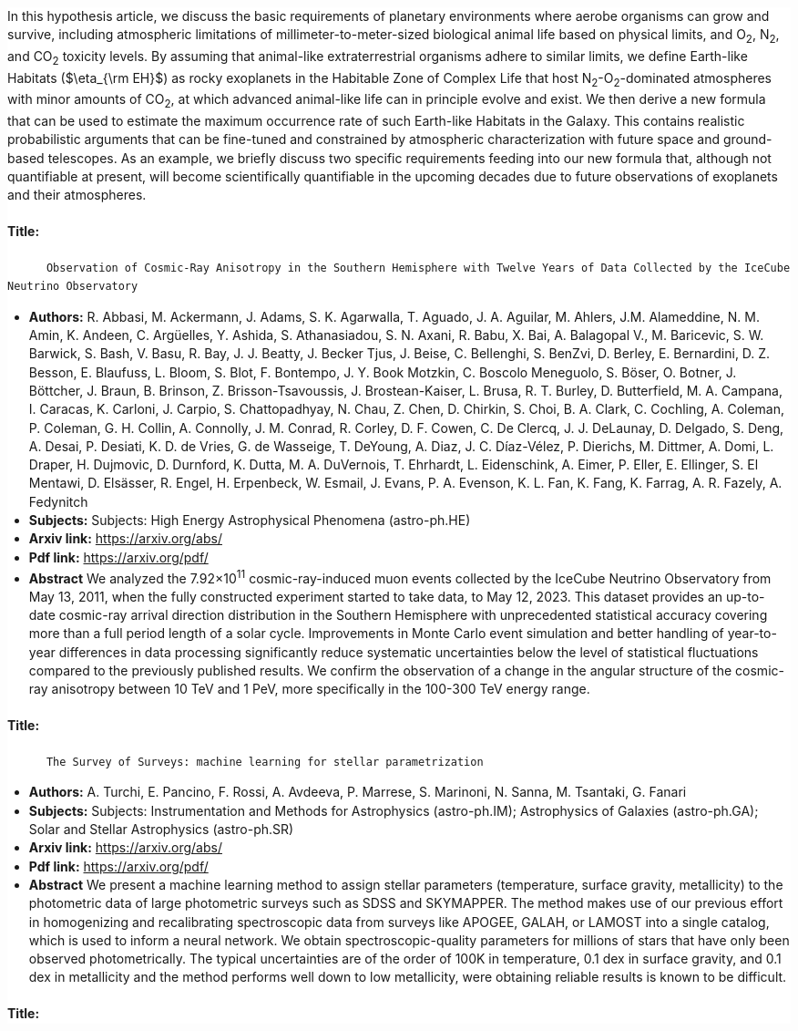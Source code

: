  In this hypothesis article, we discuss the basic requirements of planetary environments where aerobe organisms can grow and survive, including atmospheric limitations of millimeter-to-meter-sized biological animal life based on physical limits, and O$_2$, N$_2$, and CO$_2$ toxicity levels. By assuming that animal-like extraterrestrial organisms adhere to similar limits, we define Earth-like Habitats ($\eta_{\rm EH}$) as rocky exoplanets in the Habitable Zone of Complex Life that host N$_2$-O$_2$-dominated atmospheres with minor amounts of CO$_2$, at which advanced animal-like life can in principle evolve and exist. We then derive a new formula that can be used to estimate the maximum occurrence rate of such Earth-like Habitats in the Galaxy. This contains realistic probabilistic arguments that can be fine-tuned and constrained by atmospheric characterization with future space and ground-based telescopes. As an example, we briefly discuss two specific requirements feeding into our new formula that, although not quantifiable at present, will become scientifically quantifiable in the upcoming decades due to future observations of exoplanets and their atmospheres.
#### Title:
          Observation of Cosmic-Ray Anisotropy in the Southern Hemisphere with Twelve Years of Data Collected by the IceCube Neutrino Observatory
 - **Authors:** R. Abbasi, M. Ackermann, J. Adams, S. K. Agarwalla, T. Aguado, J. A. Aguilar, M. Ahlers, J.M. Alameddine, N. M. Amin, K. Andeen, C. Argüelles, Y. Ashida, S. Athanasiadou, S. N. Axani, R. Babu, X. Bai, A. Balagopal V., M. Baricevic, S. W. Barwick, S. Bash, V. Basu, R. Bay, J. J. Beatty, J. Becker Tjus, J. Beise, C. Bellenghi, S. BenZvi, D. Berley, E. Bernardini, D. Z. Besson, E. Blaufuss, L. Bloom, S. Blot, F. Bontempo, J. Y. Book Motzkin, C. Boscolo Meneguolo, S. Böser, O. Botner, J. Böttcher, J. Braun, B. Brinson, Z. Brisson-Tsavoussis, J. Brostean-Kaiser, L. Brusa, R. T. Burley, D. Butterfield, M. A. Campana, I. Caracas, K. Carloni, J. Carpio, S. Chattopadhyay, N. Chau, Z. Chen, D. Chirkin, S. Choi, B. A. Clark, C. Cochling, A. Coleman, P. Coleman, G. H. Collin, A. Connolly, J. M. Conrad, R. Corley, D. F. Cowen, C. De Clercq, J. J. DeLaunay, D. Delgado, S. Deng, A. Desai, P. Desiati, K. D. de Vries, G. de Wasseige, T. DeYoung, A. Diaz, J. C. Díaz-Vélez, P. Dierichs, M. Dittmer, A. Domi, L. Draper, H. Dujmovic, D. Durnford, K. Dutta, M. A. DuVernois, T. Ehrhardt, L. Eidenschink, A. Eimer, P. Eller, E. Ellinger, S. El Mentawi, D. Elsässer, R. Engel, H. Erpenbeck, W. Esmail, J. Evans, P. A. Evenson, K. L. Fan, K. Fang, K. Farrag, A. R. Fazely, A. Fedynitch
 - **Subjects:** Subjects:
High Energy Astrophysical Phenomena (astro-ph.HE)
 - **Arxiv link:** https://arxiv.org/abs/
 - **Pdf link:** https://arxiv.org/pdf/
 - **Abstract**
 We analyzed the 7.92$\times 10^{11}$ cosmic-ray-induced muon events collected by the IceCube Neutrino Observatory from May 13, 2011, when the fully constructed experiment started to take data, to May 12, 2023. This dataset provides an up-to-date cosmic-ray arrival direction distribution in the Southern Hemisphere with unprecedented statistical accuracy covering more than a full period length of a solar cycle. Improvements in Monte Carlo event simulation and better handling of year-to-year differences in data processing significantly reduce systematic uncertainties below the level of statistical fluctuations compared to the previously published results. We confirm the observation of a change in the angular structure of the cosmic-ray anisotropy between 10 TeV and 1 PeV, more specifically in the 100-300 TeV energy range.
#### Title:
          The Survey of Surveys: machine learning for stellar parametrization
 - **Authors:** A. Turchi, E. Pancino, F. Rossi, A. Avdeeva, P. Marrese, S. Marinoni, N. Sanna, M. Tsantaki, G. Fanari
 - **Subjects:** Subjects:
Instrumentation and Methods for Astrophysics (astro-ph.IM); Astrophysics of Galaxies (astro-ph.GA); Solar and Stellar Astrophysics (astro-ph.SR)
 - **Arxiv link:** https://arxiv.org/abs/
 - **Pdf link:** https://arxiv.org/pdf/
 - **Abstract**
 We present a machine learning method to assign stellar parameters (temperature, surface gravity, metallicity) to the photometric data of large photometric surveys such as SDSS and SKYMAPPER. The method makes use of our previous effort in homogenizing and recalibrating spectroscopic data from surveys like APOGEE, GALAH, or LAMOST into a single catalog, which is used to inform a neural network. We obtain spectroscopic-quality parameters for millions of stars that have only been observed photometrically. The typical uncertainties are of the order of 100K in temperature, 0.1 dex in surface gravity, and 0.1 dex in metallicity and the method performs well down to low metallicity, were obtaining reliable results is known to be difficult.
#### Title: